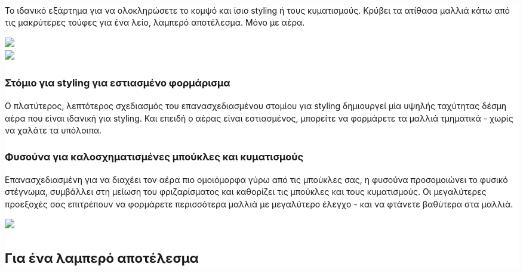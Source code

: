 <p class="mdc-typography--body1">Το ιδανικό εξάρτημα για να ολοκληρώσετε το κομψό και ίσιο styling ή τους κυματισμούς. Κρύβει τα ατίθασα μαλλιά κάτω από τις μακρύτερες τούφες για ένα λείο, λαμπερό αποτέλεσμα. Μόνο με αέρα.</p>
</div>
</article>
</div>

<div class="col col-12 col-lg-6 align-self-center text-center"><img class="mw-100" src="https://webstorage.public.gr/Product-Images/1726758/besco7.jpg"/></div>
</div>
</div>


<div class="col col-12">
<div class="row">
<div class="col col-12 col-lg-6 align-self-center text-center"><img class="mw-100" src="https://webstorage.public.gr/Product-Images/1726758/besco5.jpg" /></div>

<div class="col col-12 col-lg-6 align-self-center">
<article class="card">
<div class="py-3 text-center">
<h3 class="mdc-typography--headline5">Στόμιο για styling για εστιασμένο φορμάρισμα</h3>

<p class="mdc-typography--body1">Ο πλατύτερος, λεπτότερος σχεδιασμός του επανασχεδιασμένου στομίου για styling δημιουργεί μία υψηλής ταχύτητας δέσμη αέρα που είναι ιδανική για styling. Και επειδή ο αέρας είναι εστιασμένος, μπορείτε να φορμάρετε τα μαλλιά τμηματικά - χωρίς να χαλάτε τα υπόλοιπα.</p>
</div>
</article>
</div>
</div>
</div>
</div>
<div class="col col-12">
<div class="row flex-column-reverse">
<div class="col col-12 col-lg-6 align-self-center">
<article class="card">
<div class="py-3 text-center">
<h3 class="mdc-typography--headline5">Φυσούνα για καλοσχηματισμένες μπούκλες και κυματισμούς</h3>

<p class="mdc-typography--body1">Επανασχεδιασμένη για να διαχέει τον αέρα πιο ομοιόμορφα γύρω από τις μπούκλες σας, η φυσούνα προσομοιώνει το φυσικό στέγνωμα, συμβάλλει στη μείωση του φριζαρίσματος και καθορίζει τις μπούκλες και τους κυματισμούς. Οι μεγαλύτερες προεξοχές σας επιτρέπουν να φορμάρετε περισσότερα μαλλιά με μεγαλύτερο έλεγχο - και να φτάνετε βαθύτερα στα μαλλιά.</p>
</div>
</article>
</div>

<div class="col col-12 col-lg-6 align-self-center text-center"><img class="mw-100" src="https://webstorage.public.gr/Product-Images/1726758/besco3.jpg" /></div>
</div>
</div>
<div class="more-info">
<div class="tech-specs-header">
<h2><span style="font-size:22px;">Για ένα λαμπερό αποτέλεσμα</span></h2>
</div>
</div>
</div>
